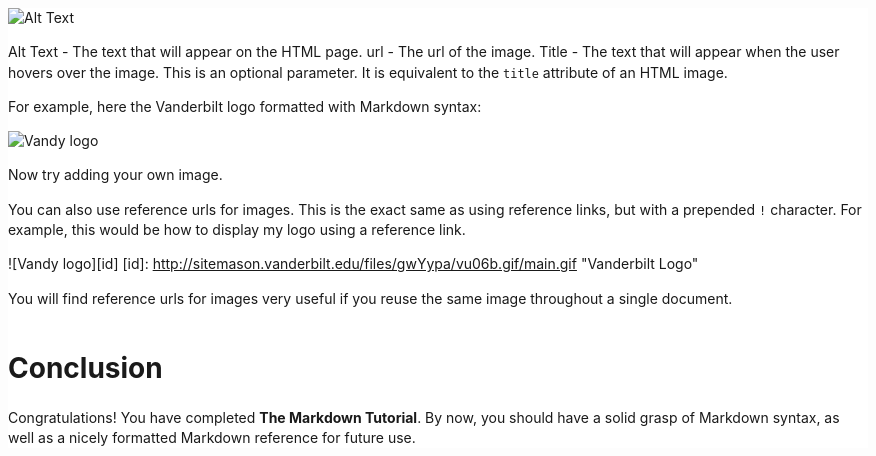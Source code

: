 

![Alt Text](url "Title")



Alt Text - The text that will appear on the HTML page.
url - The url of the image.
Title - The text that will appear when the user hovers over the image. 
        This is an optional parameter. It is equivalent to the `title` 
        attribute of an HTML image.

For example, here the Vanderbilt logo formatted with Markdown syntax:

![Vandy logo](http://sitemason.vanderbilt.edu/files/gwYypa/vu06b.gif/main.gif)

Now try adding your own image.





You can also use reference urls for images. This is the exact same as 
using reference links, but with a prepended `!` character. For 
example, this would be how to display my logo using a reference link.



![Vandy logo][id]
[id]: http://sitemason.vanderbilt.edu/files/gwYypa/vu06b.gif/main.gif "Vanderbilt Logo"

You will find reference urls for images very useful if you reuse the 
same image throughout a single document.



# Conclusion #
Congratulations! You have completed **The Markdown Tutorial**. By now, 
you should have a solid grasp of Markdown syntax, as well as a nicely 
formatted Markdown reference for future use.



[URL]: http://example.com 